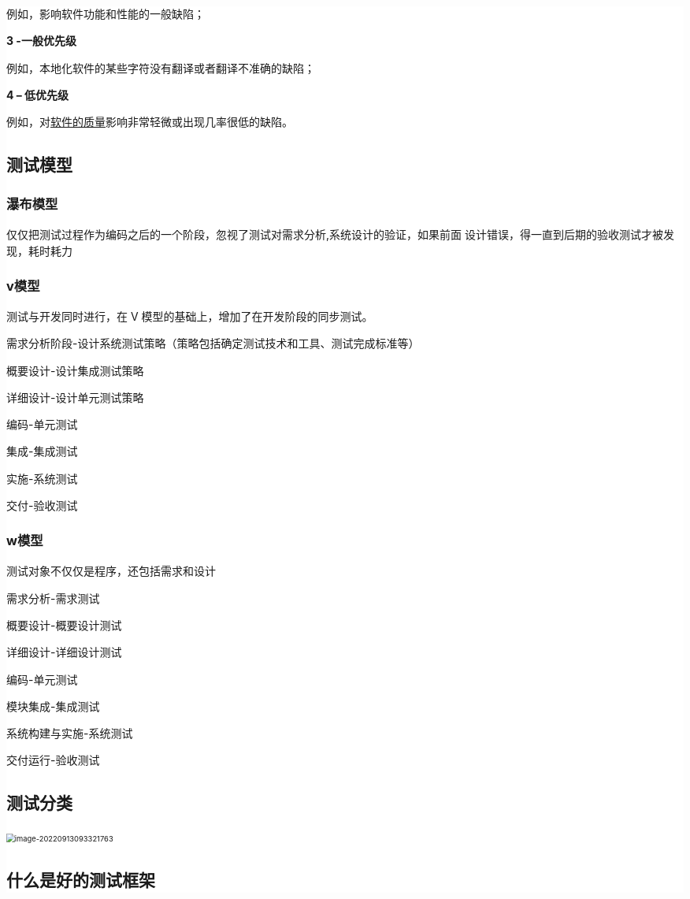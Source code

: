 例如，影响软件功能和性能的一般缺陷； 

**3 -一般优先级**

例如，本地化软件的某些字符没有翻译或者翻译不准确的缺陷； 

**4 – 低优先级**

例如，对[软件的质量](http://www.haosou.com/s?q=软件的质量&ie=utf-8&src=wenda_link)影响非常轻微或出现几率很低的缺陷。

## 测试模型

### 瀑布模型

仅仅把测试过程作为编码之后的一个阶段，忽视了测试对需求分析,系统设计的验证，如果前面 设计错误，得一直到后期的验收测试才被发现，耗时耗力

### v模型

测试与开发同时进行，在 V 模型的基础上，增加了在开发阶段的同步测试。

需求分析阶段-设计系统测试策略（策略包括确定测试技术和工具、测试完成标准等）

概要设计-设计集成测试策略

详细设计-设计单元测试策略

编码-单元测试

集成-集成测试

实施-系统测试

交付-验收测试

### w模型

测试对象不仅仅是程序，还包括需求和设计



需求分析-需求测试

概要设计-概要设计测试

详细设计-详细设计测试

编码-单元测试

模块集成-集成测试

系统构建与实施-系统测试

交付运行-验收测试

## 测试分类

<img src="D:\Repositories\notes\images\image-20220913093321763.png" alt="image-20220913093321763" style="zoom: 67%;" />



## 什么是好的测试框架
